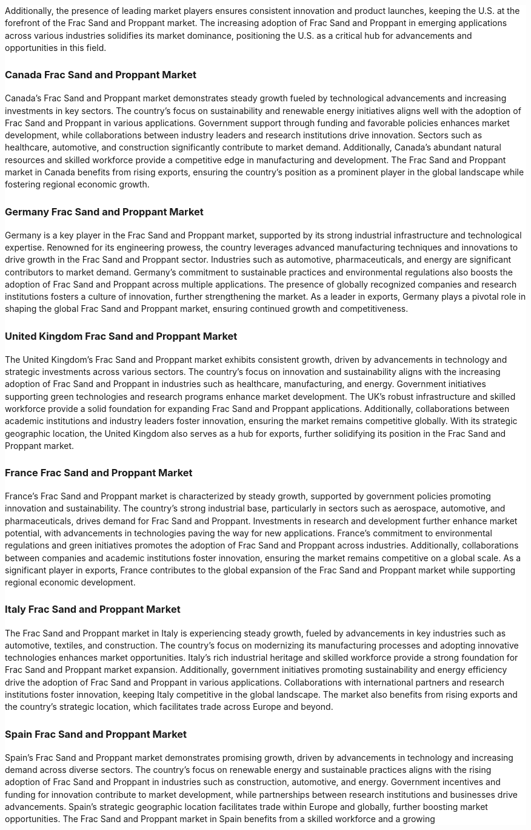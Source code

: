 Additionally, the presence of leading market players ensures consistent innovation and product launches, keeping the U.S. at the forefront of the Frac Sand and Proppant market. The increasing adoption of Frac Sand and Proppant in emerging applications across various industries solidifies its market dominance, positioning the U.S. as a critical hub for advancements and opportunities in this field.</p><h3>Canada Frac Sand and Proppant Market</h3><p>Canada&rsquo;s Frac Sand and Proppant market demonstrates steady growth fueled by technological advancements and increasing investments in key sectors. The country&rsquo;s focus on sustainability and renewable energy initiatives aligns well with the adoption of Frac Sand and Proppant in various applications. Government support through funding and favorable policies enhances market development, while collaborations between industry leaders and research institutions drive innovation. Sectors such as healthcare, automotive, and construction significantly contribute to market demand. Additionally, Canada&rsquo;s abundant natural resources and skilled workforce provide a competitive edge in manufacturing and development. The Frac Sand and Proppant market in Canada benefits from rising exports, ensuring the country&rsquo;s position as a prominent player in the global landscape while fostering regional economic growth.</p><h3>Germany Frac Sand and Proppant Market</h3><p>Germany is a key player in the Frac Sand and Proppant market, supported by its strong industrial infrastructure and technological expertise. Renowned for its engineering prowess, the country leverages advanced manufacturing techniques and innovations to drive growth in the Frac Sand and Proppant sector. Industries such as automotive, pharmaceuticals, and energy are significant contributors to market demand. Germany&rsquo;s commitment to sustainable practices and environmental regulations also boosts the adoption of Frac Sand and Proppant across multiple applications. The presence of globally recognized companies and research institutions fosters a culture of innovation, further strengthening the market. As a leader in exports, Germany plays a pivotal role in shaping the global Frac Sand and Proppant market, ensuring continued growth and competitiveness.</p><h3>United Kingdom Frac Sand and Proppant Market</h3><p>The United Kingdom&rsquo;s Frac Sand and Proppant market exhibits consistent growth, driven by advancements in technology and strategic investments across various sectors. The country&rsquo;s focus on innovation and sustainability aligns with the increasing adoption of Frac Sand and Proppant in industries such as healthcare, manufacturing, and energy. Government initiatives supporting green technologies and research programs enhance market development. The UK&rsquo;s robust infrastructure and skilled workforce provide a solid foundation for expanding Frac Sand and Proppant applications. Additionally, collaborations between academic institutions and industry leaders foster innovation, ensuring the market remains competitive globally. With its strategic geographic location, the United Kingdom also serves as a hub for exports, further solidifying its position in the Frac Sand and Proppant market.</p><h3>France Frac Sand and Proppant Market</h3><p>France&rsquo;s Frac Sand and Proppant market is characterized by steady growth, supported by government policies promoting innovation and sustainability. The country&rsquo;s strong industrial base, particularly in sectors such as aerospace, automotive, and pharmaceuticals, drives demand for Frac Sand and Proppant. Investments in research and development further enhance market potential, with advancements in technologies paving the way for new applications. France&rsquo;s commitment to environmental regulations and green initiatives promotes the adoption of Frac Sand and Proppant across industries. Additionally, collaborations between companies and academic institutions foster innovation, ensuring the market remains competitive on a global scale. As a significant player in exports, France contributes to the global expansion of the Frac Sand and Proppant market while supporting regional economic development.</p><h3>Italy Frac Sand and Proppant Market</h3><p>The Frac Sand and Proppant market in Italy is experiencing steady growth, fueled by advancements in key industries such as automotive, textiles, and construction. The country&rsquo;s focus on modernizing its manufacturing processes and adopting innovative technologies enhances market opportunities. Italy&rsquo;s rich industrial heritage and skilled workforce provide a strong foundation for Frac Sand and Proppant market expansion. Additionally, government initiatives promoting sustainability and energy efficiency drive the adoption of Frac Sand and Proppant in various applications. Collaborations with international partners and research institutions foster innovation, keeping Italy competitive in the global landscape. The market also benefits from rising exports and the country&rsquo;s strategic location, which facilitates trade across Europe and beyond.</p><h3>Spain Frac Sand and Proppant Market</h3><p>Spain&rsquo;s Frac Sand and Proppant market demonstrates promising growth, driven by advancements in technology and increasing demand across diverse sectors. The country&rsquo;s focus on renewable energy and sustainable practices aligns with the rising adoption of Frac Sand and Proppant in industries such as construction, automotive, and energy. Government incentives and funding for innovation contribute to market development, while partnerships between research institutions and businesses drive advancements. Spain&rsquo;s strategic geographic location facilitates trade within Europe and globally, further boosting market opportunities. The Frac Sand and Proppant market in Spain benefits from a skilled workforce and a growing
